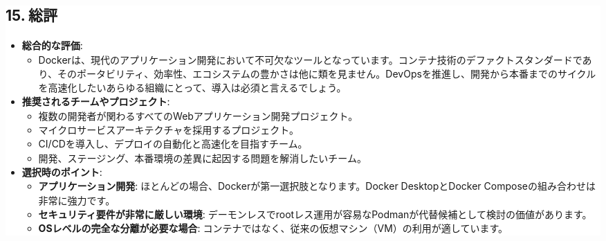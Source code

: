 ## **15. 総評**

* **総合的な評価**:
  * Dockerは、現代のアプリケーション開発において不可欠なツールとなっています。コンテナ技術のデファクトスタンダードであり、そのポータビリティ、効率性、エコシステムの豊かさは他に類を見ません。DevOpsを推進し、開発から本番までのサイクルを高速化したいあらゆる組織にとって、導入は必須と言えるでしょう。
* **推奨されるチームやプロジェクト**:
  * 複数の開発者が関わるすべてのWebアプリケーション開発プロジェクト。
  * マイクロサービスアーキテクチャを採用するプロジェクト。
  * CI/CDを導入し、デプロイの自動化と高速化を目指すチーム。
  * 開発、ステージング、本番環境の差異に起因する問題を解消したいチーム。
* **選択時のポイント**:
  * **アプリケーション開発**: ほとんどの場合、Dockerが第一選択肢となります。Docker DesktopとDocker Composeの組み合わせは非常に強力です。
  * **セキュリティ要件が非常に厳しい環境**: デーモンレスでrootレス運用が容易なPodmanが代替候補として検討の価値があります。
  * **OSレベルの完全な分離が必要な場合**: コンテナではなく、従来の仮想マシン（VM）の利用が適しています。
